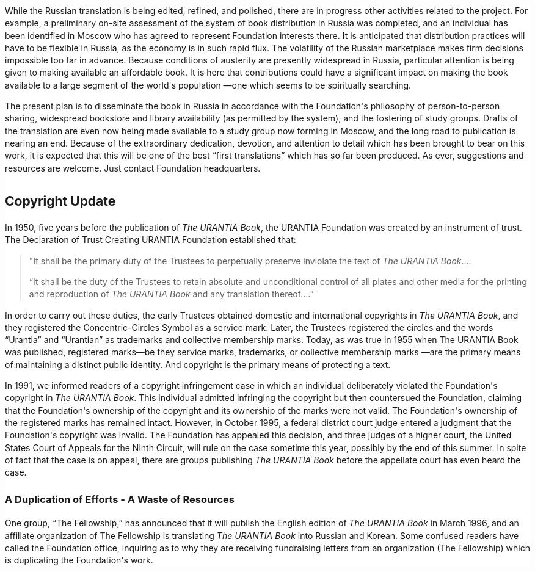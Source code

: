 While the Russian translation is being edited, refined, and polished, there are in progress other activities related to the project. For example, a preliminary on-site assessment of the system of book distribution in Russia was completed, and an individual has been identified in Moscow who has agreed to represent Foundation interests there. It is anticipated that distribution practices will have to be flexible in Russia, as the economy is in such rapid flux. The volatility of the Russian marketplace makes firm decisions impossible too far in advance. Because conditions of austerity are presently widespread in Russia, particular attention is being given to making available an affordable book. It is here that contributions could have a significant impact on making the book available to a large segment of the world's population —one which seems to be spiritually searching.

The present plan is to disseminate the book in Russia in accordance with the Foundation's philosophy of person-to-person sharing, widespread bookstore and library availability (as permitted by the system), and the fostering of study groups. Drafts of the translation are even now being made available to a study group now forming in Moscow, and the long road to publication is nearing an end. Because of the extraordinary dedication, devotion, and attention to detail which has been brought to bear on this work, it is expected that this will be one of the best “first translations” which has so far been produced. As ever, suggestions and resources are welcome. Just contact Foundation headquarters.


## Copyright Update

In 1950, five years before the publication of _The URANTIA Book_, the URANTIA Foundation was created by an instrument of trust. The Declaration of Trust Creating URANTIA Foundation established that:

> "It shall be the primary duty of the Trustees to perpetually preserve inviolate the text of _The URANTIA Book_....
> 
> “It shall be the duty of the Trustees to retain absolute and unconditional control of all plates and other media for the printing and reproduction of _The URANTIA Book_ and any translation thereof....”

In order to carry out these duties, the early Trustees obtained domestic and international copyrights in _The URANTIA Book_, and they registered the Concentric-Circles Symbol as a service mark. Later, the Trustees registered the circles and the words “Urantia” and “Urantian” as trademarks and collective membership marks. Today, as was true in 1955 when The URANTIA Book was published, registered marks—be they service marks, trademarks, or collective membership marks —are the primary means of maintaining a distinct public identity. And copyright is the primary means of protecting a text.

In 1991, we informed readers of a copyright infringement case in which an individual deliberately violated the Foundation's copyright in _The URANTIA Book_. This individual admitted infringing the copyright but then countersued the Foundation, claiming that the Foundation's ownership of the copyright and its ownership of the marks were not valid. The Foundation's ownership of the registered marks has remained intact. However, in October 1995, a federal district court judge entered a judgment that the Foundation's copyright was invalid. The Foundation has appealed this decision, and three judges of a higher court, the United States Court of Appeals for the Ninth Circuit, will rule on the case sometime this year, possibly by the end of this summer. In spite of fact that the case is on appeal, there are groups publishing _The URANTIA Book_ before the appellate court has even heard the case.

### A Duplication of Efforts - A Waste of Resources

One group, “The Fellowship,” has announced that it will publish the English edition of _The URANTIA Book_ in March 1996, and an affiliate organization of The Fellowship is translating _The URANTIA Book_ into Russian and Korean. Some confused readers have called the Foundation office, inquiring as to why they are receiving fundraising letters from an organization (The Fellowship) which is duplicating the Foundation's work.
